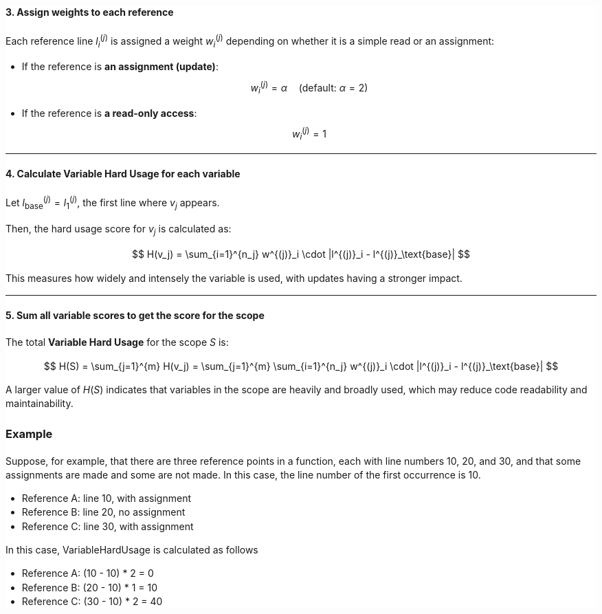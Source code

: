 #### 3. Assign weights to each reference

Each reference line $l^{(j)}_i$ is assigned a weight $w^{(j)}_i$ depending on whether it is a simple read or an assignment:

- If the reference is **an assignment (update)**:  
  $$
  w^{(j)}_i = \alpha \quad (\text{default: } \alpha = 2)
  $$

- If the reference is **a read-only access**:  
  $$
  w^{(j)}_i = 1
  $$

---

#### 4. Calculate Variable Hard Usage for each variable

Let $l^{(j)}_\text{base} = l^{(j)}_1$, the first line where $v_j$ appears.

Then, the hard usage score for $v_j$ is calculated as:

$$
H(v_j) = \sum_{i=1}^{n_j} w^{(j)}_i \cdot |l^{(j)}_i - l^{(j)}_\text{base}|
$$

This measures how widely and intensely the variable is used, with updates having a stronger impact.

---

#### 5. Sum all variable scores to get the score for the scope

The total **Variable Hard Usage** for the scope $S$ is:

$$
H(S) = \sum_{j=1}^{m} H(v_j) = \sum_{j=1}^{m} \sum_{i=1}^{n_j} w^{(j)}_i \cdot |l^{(j)}_i - l^{(j)}_\text{base}|
$$

A larger value of $H(S)$ indicates that variables in the scope are heavily and broadly used, which may reduce code readability and maintainability.

### Example

Suppose, for example, that there are three reference points in a function, each with line numbers 10, 20, and 30, and that some assignments are made and some are not made. In this case, the line number of the first occurrence is 10.

* Reference A: line 10, with assignment
* Reference B: line 20, no assignment
* Reference C: line 30, with assignment

In this case, VariableHardUsage is calculated as follows

* Reference A: (10 - 10) * 2 = 0
* Reference B: (20 - 10) * 1 = 10
* Reference C: (30 - 10) * 2 = 40
